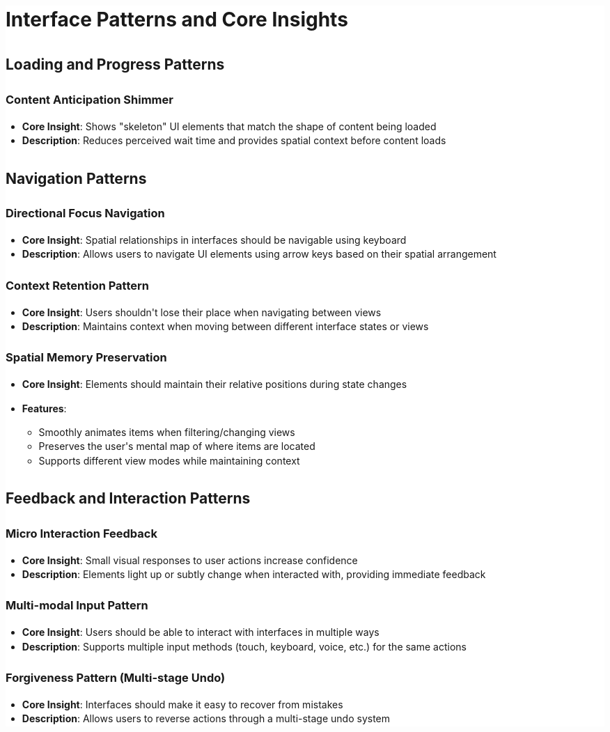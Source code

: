 # Interface Patterns and Core Insights

## Loading and Progress Patterns

### Content Anticipation Shimmer

- **Core Insight**: Shows "skeleton" UI elements that match the shape of content being loaded
- **Description**: Reduces perceived wait time and provides spatial context before content loads

## Navigation Patterns

### Directional Focus Navigation

- **Core Insight**: Spatial relationships in interfaces should be navigable using keyboard
- **Description**: Allows users to navigate UI elements using arrow keys based on their spatial arrangement

### Context Retention Pattern

- **Core Insight**: Users shouldn't lose their place when navigating between views
- **Description**: Maintains context when moving between different interface states or views

### Spatial Memory Preservation

- **Core Insight**: Elements should maintain their relative positions during state changes
- **Features**:

  - Smoothly animates items when filtering/changing views
  - Preserves the user's mental map of where items are located
  - Supports different view modes while maintaining context

## Feedback and Interaction Patterns

### Micro Interaction Feedback

- **Core Insight**: Small visual responses to user actions increase confidence
- **Description**: Elements light up or subtly change when interacted with, providing immediate feedback

### Multi-modal Input Pattern

- **Core Insight**: Users should be able to interact with interfaces in multiple ways
- **Description**: Supports multiple input methods (touch, keyboard, voice, etc.) for the same actions

### Forgiveness Pattern (Multi-stage Undo)

- **Core Insight**: Interfaces should make it easy to recover from mistakes
- **Description**: Allows users to reverse actions through a multi-stage undo system

